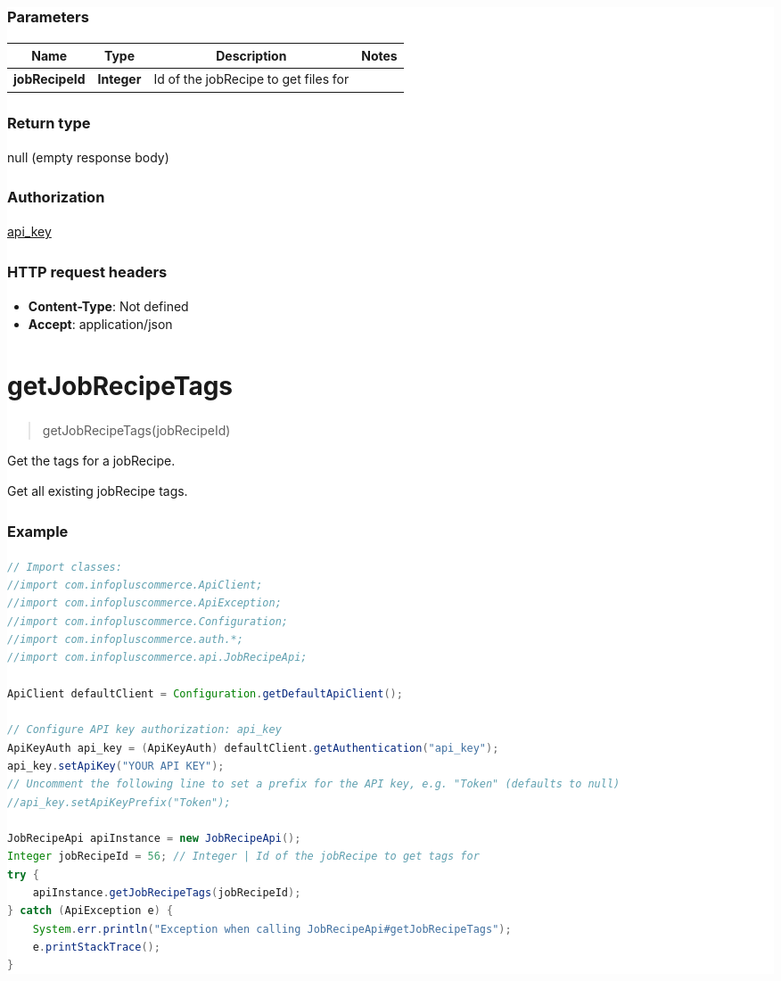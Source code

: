 ### Parameters

Name | Type | Description  | Notes
------------- | ------------- | ------------- | -------------
 **jobRecipeId** | **Integer**| Id of the jobRecipe to get files for |

### Return type

null (empty response body)

### Authorization

[api_key](../README.md#api_key)

### HTTP request headers

 - **Content-Type**: Not defined
 - **Accept**: application/json

<a name="getJobRecipeTags"></a>
# **getJobRecipeTags**
> getJobRecipeTags(jobRecipeId)

Get the tags for a jobRecipe.

Get all existing jobRecipe tags.

### Example
```java
// Import classes:
//import com.infopluscommerce.ApiClient;
//import com.infopluscommerce.ApiException;
//import com.infopluscommerce.Configuration;
//import com.infopluscommerce.auth.*;
//import com.infopluscommerce.api.JobRecipeApi;

ApiClient defaultClient = Configuration.getDefaultApiClient();

// Configure API key authorization: api_key
ApiKeyAuth api_key = (ApiKeyAuth) defaultClient.getAuthentication("api_key");
api_key.setApiKey("YOUR API KEY");
// Uncomment the following line to set a prefix for the API key, e.g. "Token" (defaults to null)
//api_key.setApiKeyPrefix("Token");

JobRecipeApi apiInstance = new JobRecipeApi();
Integer jobRecipeId = 56; // Integer | Id of the jobRecipe to get tags for
try {
    apiInstance.getJobRecipeTags(jobRecipeId);
} catch (ApiException e) {
    System.err.println("Exception when calling JobRecipeApi#getJobRecipeTags");
    e.printStackTrace();
}
```
